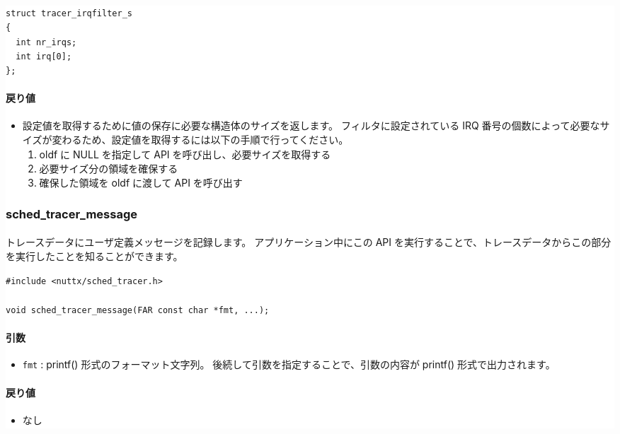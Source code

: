 ```
struct tracer_irqfilter_s
{
  int nr_irqs;
  int irq[0];
};
```

#### 戻り値
- 設定値を取得するために値の保存に必要な構造体のサイズを返します。
フィルタに設定されている IRQ 番号の個数によって必要なサイズが変わるため、設定値を取得するには以下の手順で行ってください。
  1. oldf に NULL を指定して API を呼び出し、必要サイズを取得する
  2. 必要サイズ分の領域を確保する
  3. 確保した領域を oldf に渡して API を呼び出す

### **sched_tracer_message**
トレースデータにユーザ定義メッセージを記録します。
アプリケーション中にこの API を実行することで、トレースデータからこの部分を実行したことを知ることができます。
```
#include <nuttx/sched_tracer.h>

void sched_tracer_message(FAR const char *fmt, ...);
```
#### 引数
- `fmt` : printf() 形式のフォーマット文字列。
後続して引数を指定することで、引数の内容が printf() 形式で出力されます。

#### 戻り値
- なし
